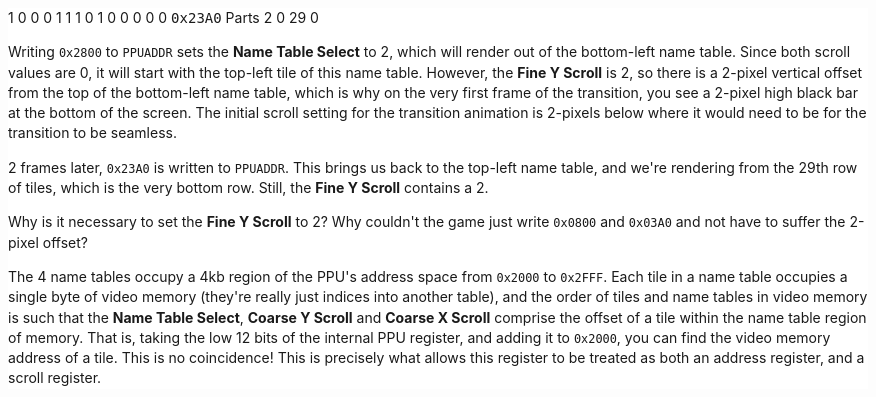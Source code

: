<td class="bg-red">1</td>
<td class="bg-red">0</td>
<td class="bg-yellow">0</td>
<td class="bg-yellow">0</td>
<td class="bg-green">1</td>
<td class="bg-green">1</td>
<td class="bg-green">1</td>
<td class="bg-green">0</td>
<td class="bg-green">1</td>
<td class="bg-blue">0</td>
<td class="bg-blue">0</td>
<td class="bg-blue">0</td>
<td class="bg-blue">0</td>
<td class="bg-blue">0</td>
</tr>
<tr>
<th><span style="font-family:monospace">0x23A0</span> Parts</th>
<td colspan="3" class="bg-red" style="text-align:center">2</td>
<td colspan="2" class="bg-yellow" style="text-align:center">0</td>
<td colspan="5" class="bg-green" style="text-align:center">29</td>
<td colspan="5" class="bg-blue" style="text-align:center">0</td>
</tr>
</table>

Writing `0x2800` to `PPUADDR` sets the
<span class="bg-yellow">**Name Table Select**</span>
to 2, which will render out of the bottom-left name table.
Since both scroll values are 0, it will start with the top-left
tile of this name table. However, the
<span class="bg-red">**Fine Y Scroll**</span> is 2, so there
is a 2-pixel vertical offset from the top of the bottom-left
name table, which is why on the very first frame of the transition,
you see a 2-pixel high black bar at the bottom of the screen.
The initial scroll setting for the transition animation is 2-pixels
below where it would need to be for the transition to be seamless.

2 frames later, `0x23A0` is written to `PPUADDR`. This brings
us back to the top-left name table, and we're rendering from the 29th
row of tiles, which is the very bottom row. Still, the
<span class="bg-red">**Fine Y Scroll**</span> contains a 2.

Why is it necessary to set the
<span class="bg-red">**Fine Y Scroll**</span> to 2?
Why couldn't the game just write `0x0800` and `0x03A0`
and not have to suffer the 2-pixel offset?

The 4 name tables occupy a 4kb region of the PPU's address space
from `0x2000` to `0x2FFF`.
Each tile in a name table occupies a single byte of video memory (they're really just indices into another table),
and the order of tiles and name tables
in video memory is such that the
<span class="bg-yellow">**Name Table Select**</span>,
<span class="bg-green">**Coarse Y Scroll**</span> and
<span class="bg-blue">**Coarse X Scroll**</span>
comprise the offset of a tile within the name table region of memory.
That is, taking the low 12 bits of the internal PPU register,
and adding it to `0x2000`, you can find the video memory address
of a tile. This is no coincidence! This is precisely what allows
this register to be treated as both an address register, and
a scroll register.
